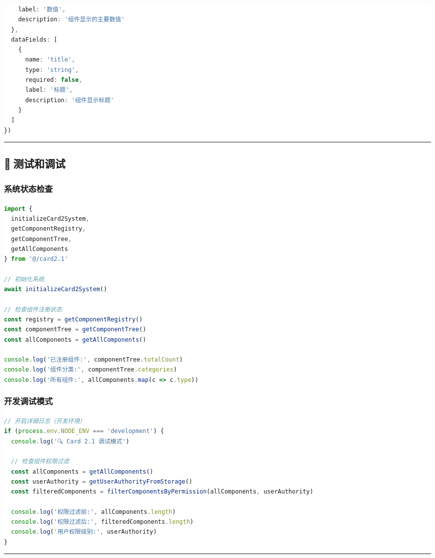 ```typescript
    label: '数值',
    description: '组件显示的主要数值'
  },
  dataFields: [
    {
      name: 'title',
      type: 'string',
      required: false,
      label: '标题',
      description: '组件显示标题'
    }
  ]
})
```

---

## 🧪 测试和调试

### 系统状态检查
```typescript
import { 
  initializeCard2System,
  getComponentRegistry,
  getComponentTree,
  getAllComponents 
} from '@/card2.1'

// 初始化系统
await initializeCard2System()

// 检查组件注册状态
const registry = getComponentRegistry()
const componentTree = getComponentTree()
const allComponents = getAllComponents()

console.log('已注册组件:', componentTree.totalCount)
console.log('组件分类:', componentTree.categories)
console.log('所有组件:', allComponents.map(c => c.type))
```

### 开发调试模式
```typescript
// 开启详细日志（开发环境）
if (process.env.NODE_ENV === 'development') {
  console.log('🔍 Card 2.1 调试模式')
  
  // 检查组件权限过滤
  const allComponents = getAllComponents()
  const userAuthority = getUserAuthorityFromStorage()
  const filteredComponents = filterComponentsByPermission(allComponents, userAuthority)
  
  console.log('权限过滤前:', allComponents.length)
  console.log('权限过滤后:', filteredComponents.length)
  console.log('用户权限级别:', userAuthority)
}
```

---